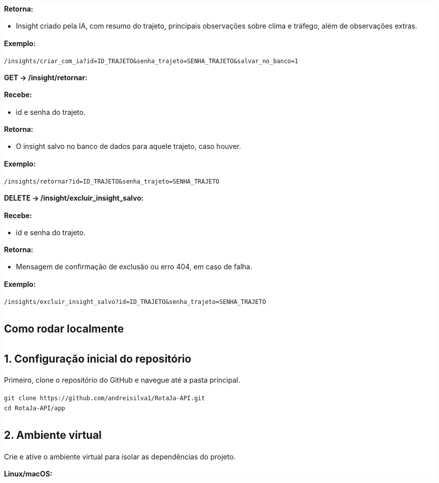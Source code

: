 **Retorna:**

- Insight criado pela IA, com resumo do trajeto, principais observações sobre clima e tráfego, além de observações extras.

**Exemplo:**

```
/insights/criar_com_ia?id=ID_TRAJETO&senha_trajeto=SENHA_TRAJETO&salvar_no_banco=1
```

**GET -> /insight/retornar:**

**Recebe:**

- id e senha do trajeto.

**Retorna:**

- O insight salvo no banco de dados para aquele trajeto, caso houver.

**Exemplo:**

```
/insights/retornar?id=ID_TRAJETO&senha_trajeto=SENHA_TRAJETO
```

**DELETE -> /insight/excluir_insight_salvo:**

**Recebe:**

- id e senha do trajeto.

**Retorna:**

- Mensagem de confirmação de exclusão ou erro 404, em caso de falha.

**Exemplo:**

```
/insights/excluir_insight_salvo?id=ID_TRAJETO&senha_trajeto=SENHA_TRAJETO
```

## Como rodar localmente

## 1. Configuração inicial do repositório

Primeiro, clone o repositório do GitHub e navegue até a pasta principal.

```
git clone https://github.com/andreisilva1/RotaJa-API.git
cd RotaJa-API/app

```

## 2. Ambiente virtual

Crie e ative o ambiente virtual para isolar as dependências do projeto.

**Linux/macOS:**
